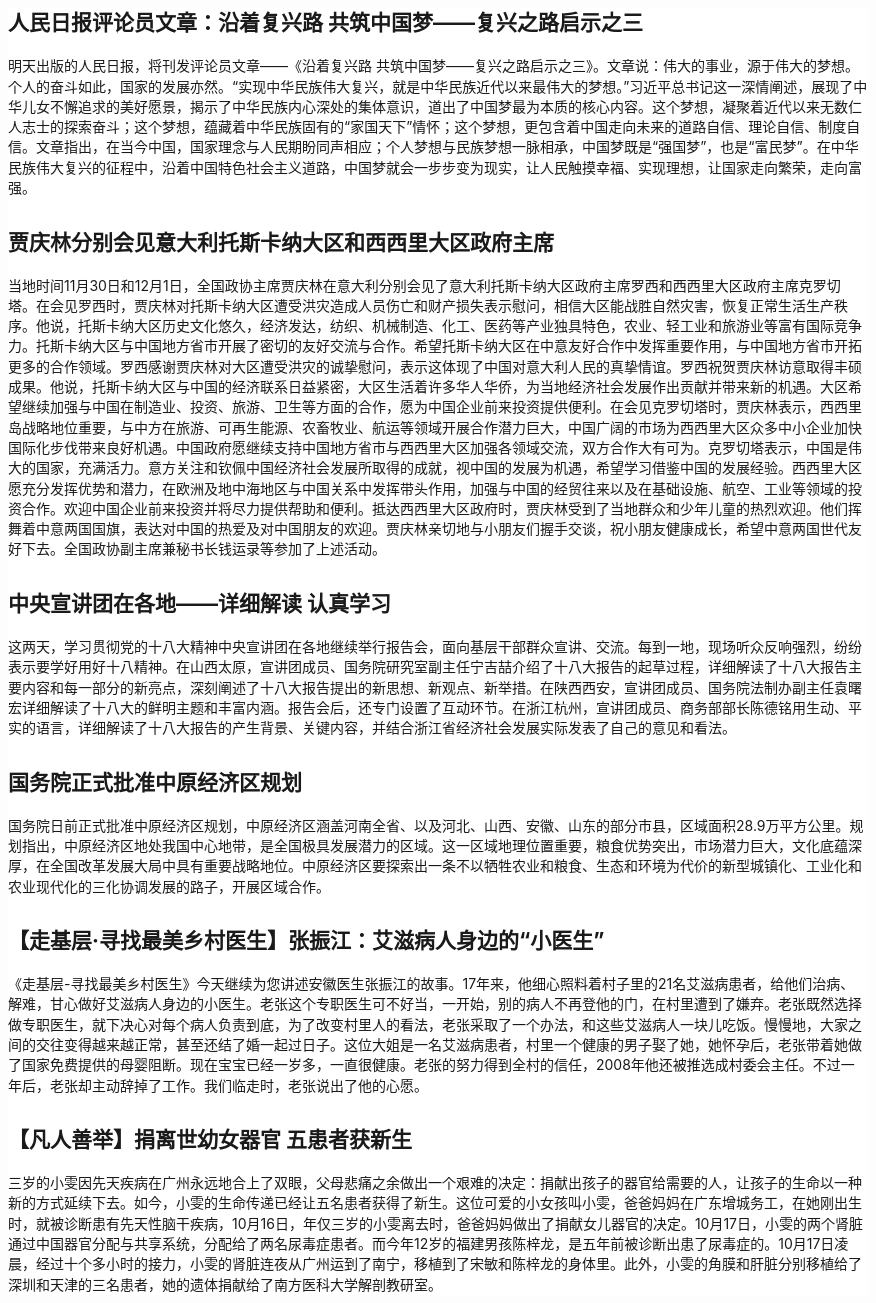 
## 人民日报评论员文章：沿着复兴路 共筑中国梦——复兴之路启示之三


明天出版的人民日报，将刊发评论员文章——《沿着复兴路 共筑中国梦——复兴之路启示之三》。文章说：伟大的事业，源于伟大的梦想。个人的奋斗如此，国家的发展亦然。“实现中华民族伟大复兴，就是中华民族近代以来最伟大的梦想。”习近平总书记这一深情阐述，展现了中华儿女不懈追求的美好愿景，揭示了中华民族内心深处的集体意识，道出了中国梦最为本质的核心内容。这个梦想，凝聚着近代以来无数仁人志士的探索奋斗；这个梦想，蕴藏着中华民族固有的“家国天下”情怀；这个梦想，更包含着中国走向未来的道路自信、理论自信、制度自信。文章指出，在当今中国，国家理念与人民期盼同声相应；个人梦想与民族梦想一脉相承，中国梦既是“强国梦”，也是“富民梦”。在中华民族伟大复兴的征程中，沿着中国特色社会主义道路，中国梦就会一步步变为现实，让人民触摸幸福、实现理想，让国家走向繁荣，走向富强。


## 贾庆林分别会见意大利托斯卡纳大区和西西里大区政府主席


当地时间11月30日和12月1日，全国政协主席贾庆林在意大利分别会见了意大利托斯卡纳大区政府主席罗西和西西里大区政府主席克罗切塔。在会见罗西时，贾庆林对托斯卡纳大区遭受洪灾造成人员伤亡和财产损失表示慰问，相信大区能战胜自然灾害，恢复正常生活生产秩序。他说，托斯卡纳大区历史文化悠久，经济发达，纺织、机械制造、化工、医药等产业独具特色，农业、轻工业和旅游业等富有国际竞争力。托斯卡纳大区与中国地方省市开展了密切的友好交流与合作。希望托斯卡纳大区在中意友好合作中发挥重要作用，与中国地方省市开拓更多的合作领域。罗西感谢贾庆林对大区遭受洪灾的诚挚慰问，表示这体现了中国对意大利人民的真挚情谊。罗西祝贺贾庆林访意取得丰硕成果。他说，托斯卡纳大区与中国的经济联系日益紧密，大区生活着许多华人华侨，为当地经济社会发展作出贡献并带来新的机遇。大区希望继续加强与中国在制造业、投资、旅游、卫生等方面的合作，愿为中国企业前来投资提供便利。在会见克罗切塔时，贾庆林表示，西西里岛战略地位重要，与中方在旅游、可再生能源、农畜牧业、航运等领域开展合作潜力巨大，中国广阔的市场为西西里大区众多中小企业加快国际化步伐带来良好机遇。中国政府愿继续支持中国地方省市与西西里大区加强各领域交流，双方合作大有可为。克罗切塔表示，中国是伟大的国家，充满活力。意方关注和钦佩中国经济社会发展所取得的成就，视中国的发展为机遇，希望学习借鉴中国的发展经验。西西里大区愿充分发挥优势和潜力，在欧洲及地中海地区与中国关系中发挥带头作用，加强与中国的经贸往来以及在基础设施、航空、工业等领域的投资合作。欢迎中国企业前来投资并将尽力提供帮助和便利。抵达西西里大区政府时，贾庆林受到了当地群众和少年儿童的热烈欢迎。他们挥舞着中意两国国旗，表达对中国的热爱及对中国朋友的欢迎。贾庆林亲切地与小朋友们握手交谈，祝小朋友健康成长，希望中意两国世代友好下去。全国政协副主席兼秘书长钱运录等参加了上述活动。


## 中央宣讲团在各地——详细解读 认真学习


这两天，学习贯彻党的十八大精神中央宣讲团在各地继续举行报告会，面向基层干部群众宣讲、交流。每到一地，现场听众反响强烈，纷纷表示要学好用好十八精神。在山西太原，宣讲团成员、国务院研究室副主任宁吉喆介绍了十八大报告的起草过程，详细解读了十八大报告主要内容和每一部分的新亮点，深刻阐述了十八大报告提出的新思想、新观点、新举措。在陕西西安，宣讲团成员、国务院法制办副主任袁曙宏详细解读了十八大的鲜明主题和丰富内涵。报告会后，还专门设置了互动环节。在浙江杭州，宣讲团成员、商务部部长陈德铭用生动、平实的语言，详细解读了十八大报告的产生背景、关键内容，并结合浙江省经济社会发展实际发表了自己的意见和看法。


## 国务院正式批准中原经济区规划


国务院日前正式批准中原经济区规划，中原经济区涵盖河南全省、以及河北、山西、安徽、山东的部分市县，区域面积28.9万平方公里。规划指出，中原经济区地处我国中心地带，是全国极具发展潜力的区域。这一区域地理位置重要，粮食优势突出，市场潜力巨大，文化底蕴深厚，在全国改革发展大局中具有重要战略地位。中原经济区要探索出一条不以牺牲农业和粮食、生态和环境为代价的新型城镇化、工业化和农业现代化的三化协调发展的路子，开展区域合作。


## 【走基层·寻找最美乡村医生】张振江：艾滋病人身边的“小医生”


《走基层-寻找最美乡村医生》今天继续为您讲述安徽医生张振江的故事。17年来，他细心照料着村子里的21名艾滋病患者，给他们治病、解难，甘心做好艾滋病人身边的小医生。老张这个专职医生可不好当，一开始，别的病人不再登他的门，在村里遭到了嫌弃。老张既然选择做专职医生，就下决心对每个病人负责到底，为了改变村里人的看法，老张采取了一个办法，和这些艾滋病人一块儿吃饭。慢慢地，大家之间的交往变得越来越正常，甚至还结了婚一起过日子。这位大姐是一名艾滋病患者，村里一个健康的男子娶了她，她怀孕后，老张带着她做了国家免费提供的母婴阻断。现在宝宝已经一岁多，一直很健康。老张的努力得到全村的信任，2008年他还被推选成村委会主任。不过一年后，老张却主动辞掉了工作。我们临走时，老张说出了他的心愿。


## 【凡人善举】捐离世幼女器官 五患者获新生


三岁的小雯因先天疾病在广州永远地合上了双眼，父母悲痛之余做出一个艰难的决定：捐献出孩子的器官给需要的人，让孩子的生命以一种新的方式延续下去。如今，小雯的生命传递已经让五名患者获得了新生。这位可爱的小女孩叫小雯，爸爸妈妈在广东增城务工，在她刚出生时，就被诊断患有先天性脑干疾病，10月16日，年仅三岁的小雯离去时，爸爸妈妈做出了捐献女儿器官的决定。10月17日，小雯的两个肾脏通过中国器官分配与共享系统，分配给了两名尿毒症患者。而今年12岁的福建男孩陈梓龙，是五年前被诊断出患了尿毒症的。10月17日凌晨，经过十个多小时的接力，小雯的肾脏连夜从广州运到了南宁，移植到了宋敏和陈梓龙的身体里。此外，小雯的角膜和肝脏分别移植给了深圳和天津的三名患者，她的遗体捐献给了南方医科大学解剖教研室。
